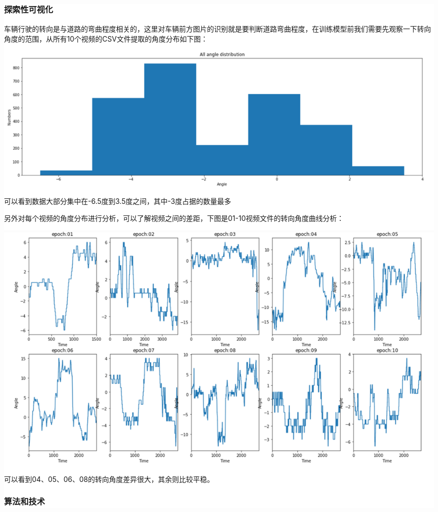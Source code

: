 ### 探索性可视化

车辆行驶的转向是与道路的弯曲程度相关的，这里对车辆前方图片的识别就是要判断道路弯曲程度，在训练模型前我们需要先观察一下转向角度的范围，从所有10个视频的CSV文件提取的角度分布如下图：

![](.\images\all_angel.png)

可以看到数据大部分集中在-6.5度到3.5度之间，其中-3度占据的数量最多

另外对每个视频的角度分布进行分析，可以了解视频之间的差距，下图是01-10视频文件的转向角度曲线分析：

![](.\images\line.png)

可以看到04、05、06、08的转向角度差异很大，其余则比较平稳。

### 算法和技术
